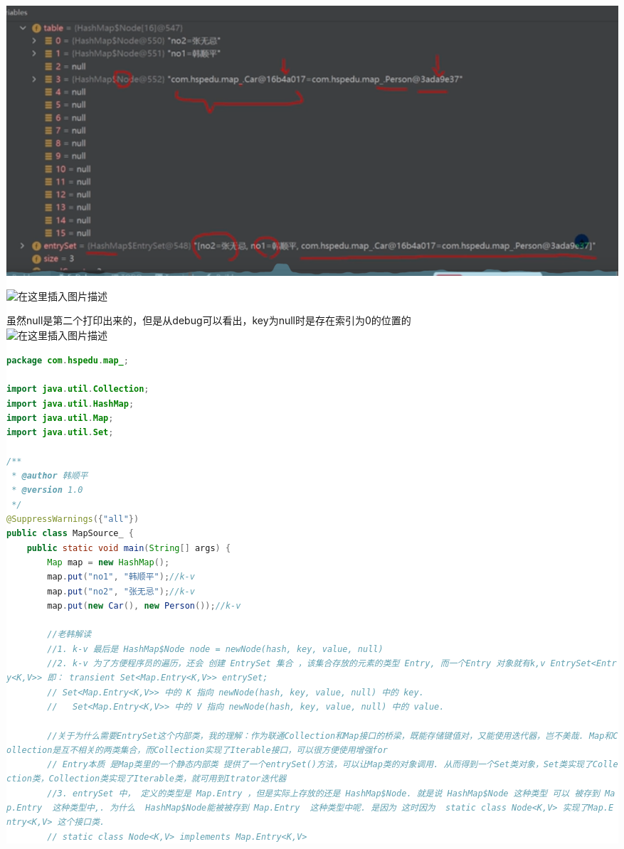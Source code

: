 ![](image/Pasted%20image%2020230503191546.png)




![在这里插入图片描述](https://img-blog.csdnimg.cn/dd2e8dbd9baa46b7ad95062779feddf2.png)  

虽然null是第二个打印出来的，但是从debug可以看出，key为null时是存在索引为0的位置的  
![在这里插入图片描述](https://img-blog.csdnimg.cn/40b224d1a4504dc19734b0ea0a68b077.png)



```java
package com.hspedu.map_;

import java.util.Collection;
import java.util.HashMap;
import java.util.Map;
import java.util.Set;

/**
 * @author 韩顺平
 * @version 1.0
 */
@SuppressWarnings({"all"})
public class MapSource_ {
    public static void main(String[] args) {
        Map map = new HashMap();
        map.put("no1", "韩顺平");//k-v
        map.put("no2", "张无忌");//k-v
        map.put(new Car(), new Person());//k-v

        //老韩解读
        //1. k-v 最后是 HashMap$Node node = newNode(hash, key, value, null)
        //2. k-v 为了方便程序员的遍历，还会 创建 EntrySet 集合 ，该集合存放的元素的类型 Entry, 而一个Entry 对象就有k,v EntrySet<Entry<K,V>> 即： transient Set<Map.Entry<K,V>> entrySet;
        // Set<Map.Entry<K,V>> 中的 K 指向 newNode(hash, key, value, null) 中的 key. 
        //   Set<Map.Entry<K,V>> 中的 V 指向 newNode(hash, key, value, null) 中的 value. 

		//关于为什么需要EntrySet这个内部类，我的理解：作为联通Collection和Map接口的桥梁，既能存储键值对，又能使用迭代器，岂不美哉. Map和Collection是互不相关的两类集合，而Collection实现了Iterable接口，可以很方便使用增强for
		// Entry本质 是Map类里的一个静态内部类 提供了一个entrySet()方法，可以让Map类的对象调用. 从而得到一个Set类对象，Set类实现了Collection类，Collection类实现了Iterable类，就可用到Itrator迭代器
        //3. entrySet 中， 定义的类型是 Map.Entry ，但是实际上存放的还是 HashMap$Node. 就是说 HashMap$Node 这种类型 可以 被存到 Map.Entry  这种类型中,. 为什么  HashMap$Node能被被存到 Map.Entry  这种类型中呢. 是因为 这时因为  static class Node<K,V> 实现了Map.Entry<K,V> 这个接口类.  
        // static class Node<K,V> implements Map.Entry<K,V>
```